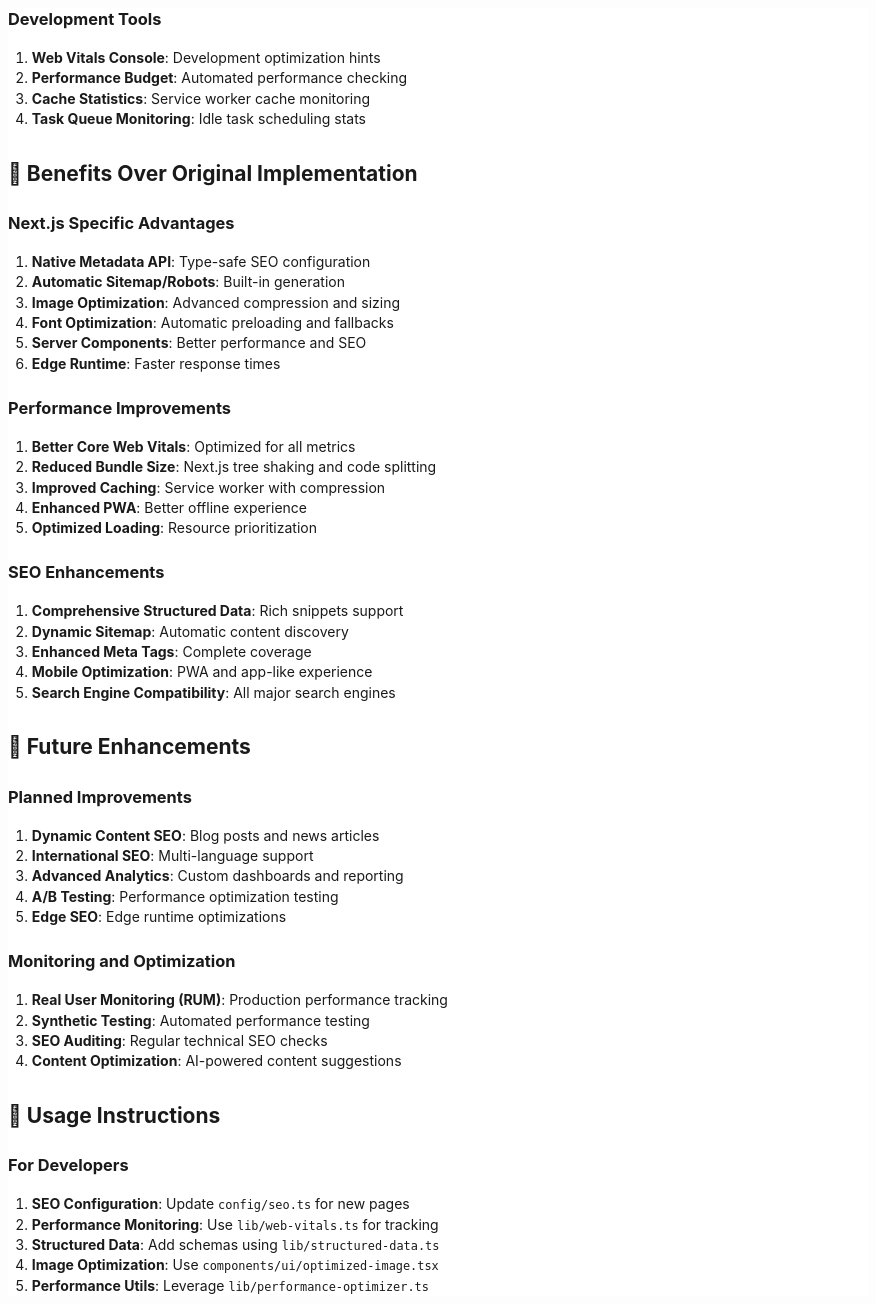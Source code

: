 ### Development Tools
1. **Web Vitals Console**: Development optimization hints
2. **Performance Budget**: Automated performance checking
3. **Cache Statistics**: Service worker cache monitoring
4. **Task Queue Monitoring**: Idle task scheduling stats

## 🚀 Benefits Over Original Implementation

### Next.js Specific Advantages
1. **Native Metadata API**: Type-safe SEO configuration
2. **Automatic Sitemap/Robots**: Built-in generation
3. **Image Optimization**: Advanced compression and sizing
4. **Font Optimization**: Automatic preloading and fallbacks
5. **Server Components**: Better performance and SEO
6. **Edge Runtime**: Faster response times

### Performance Improvements
1. **Better Core Web Vitals**: Optimized for all metrics
2. **Reduced Bundle Size**: Next.js tree shaking and code splitting
3. **Improved Caching**: Service worker with compression
4. **Enhanced PWA**: Better offline experience
5. **Optimized Loading**: Resource prioritization

### SEO Enhancements
1. **Comprehensive Structured Data**: Rich snippets support
2. **Dynamic Sitemap**: Automatic content discovery
3. **Enhanced Meta Tags**: Complete coverage
4. **Mobile Optimization**: PWA and app-like experience
5. **Search Engine Compatibility**: All major search engines

## 🔮 Future Enhancements

### Planned Improvements
1. **Dynamic Content SEO**: Blog posts and news articles
2. **International SEO**: Multi-language support
3. **Advanced Analytics**: Custom dashboards and reporting
4. **A/B Testing**: Performance optimization testing
5. **Edge SEO**: Edge runtime optimizations

### Monitoring and Optimization
1. **Real User Monitoring (RUM)**: Production performance tracking
2. **Synthetic Testing**: Automated performance testing
3. **SEO Auditing**: Regular technical SEO checks
4. **Content Optimization**: AI-powered content suggestions

## 📝 Usage Instructions

### For Developers
1. **SEO Configuration**: Update `config/seo.ts` for new pages
2. **Performance Monitoring**: Use `lib/web-vitals.ts` for tracking
3. **Structured Data**: Add schemas using `lib/structured-data.ts`
4. **Image Optimization**: Use `components/ui/optimized-image.tsx`
5. **Performance Utils**: Leverage `lib/performance-optimizer.ts`
